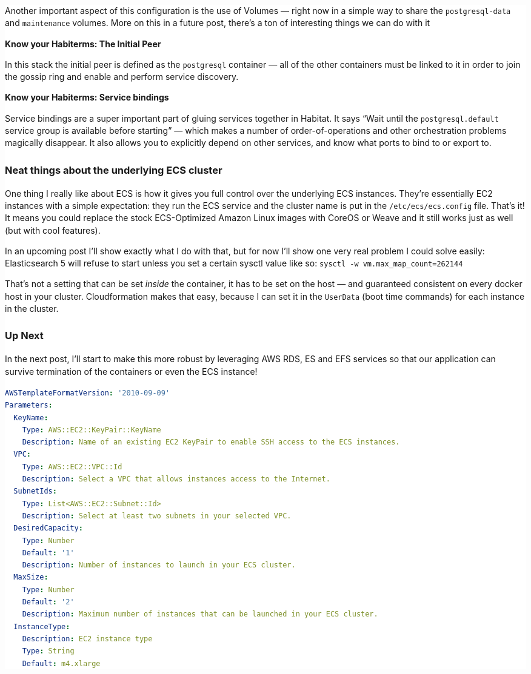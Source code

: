 Another important aspect of this configuration is the use of Volumes — right now
in a simple way to share the `postgresql-data` and `maintenance` volumes. More
on this in a future post, there’s a ton of interesting things we can do with it

**Know your Habiterms: The Initial Peer**

In this stack the initial peer is defined as the `postgresql` container — all of
the other containers must be linked to it in order to join the gossip ring and
enable and perform service discovery.

**Know your Habiterms: Service bindings**

Service bindings are a super important part of gluing services together in
Habitat. It says “Wait until the `postgresql.default` service group is available
before starting” — which makes a number of order-of-operations and other
orchestration problems magically disappear. It also allows you to explicitly
depend on other services, and know what ports to bind to or export to.

### Neat things about the underlying ECS cluster

One thing I really like about ECS is how it gives you full control over the
underlying ECS instances. They’re essentially EC2 instances with a simple
expectation: they run the ECS service and the cluster name is put in the
`/etc/ecs/ecs.config` file. That’s it! It means you could replace the stock
ECS-Optimized Amazon Linux images with CoreOS or Weave and it still works just
as well (but with cool features).

In an upcoming post I’ll show exactly what I do with that, but for now I’ll show
one very real problem I could solve easily: Elasticsearch 5 will refuse to start
unless you set a certain sysctl value like so: `sysctl -w
vm.max_map_count=262144`

That’s not a setting that can be set *inside* the container, it has to be set on
the host — and guaranteed consistent on every docker host in your cluster.
Cloudformation makes that easy, because I can set it in the `UserData` (boot
time commands) for each instance in the cluster.

### Up Next

In the next post, I’ll start to make this more robust by leveraging AWS RDS, ES
and EFS services so that our application can survive termination of the
containers or even the ECS instance!

```yaml
AWSTemplateFormatVersion: '2010-09-09'
Parameters:
  KeyName:
    Type: AWS::EC2::KeyPair::KeyName
    Description: Name of an existing EC2 KeyPair to enable SSH access to the ECS instances.
  VPC:
    Type: AWS::EC2::VPC::Id
    Description: Select a VPC that allows instances access to the Internet.
  SubnetIds:
    Type: List<AWS::EC2::Subnet::Id>
    Description: Select at least two subnets in your selected VPC.
  DesiredCapacity:
    Type: Number
    Default: '1'
    Description: Number of instances to launch in your ECS cluster.
  MaxSize:
    Type: Number
    Default: '2'
    Description: Maximum number of instances that can be launched in your ECS cluster.
  InstanceType:
    Description: EC2 instance type
    Type: String
    Default: m4.xlarge
```